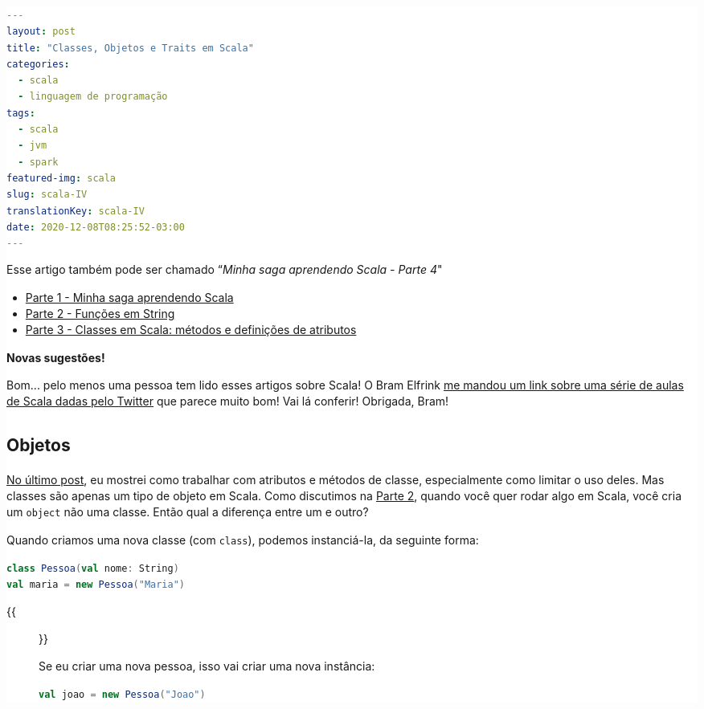 ```yaml
---
layout: post
title: "Classes, Objetos e Traits em Scala"
categories:
  - scala
  - linguagem de programação
tags:
  - scala
  - jvm
  - spark
featured-img: scala
slug: scala-IV
translationKey: scala-IV
date: 2020-12-08T08:25:52-03:00
---
```


Esse artigo também pode ser chamado “*Minha saga aprendendo Scala - Parte 4*"



- [Parte 1 - Minha saga aprendendo Scala](https://leportella.com/pt-br/scala-i/)
- [Parte 2 - Funções em String](https://leportella.com/pt-br/scala-ii/)
- [Parte 3 - Classes em Scala: métodos e definições de atributos](https://leportella.com/pt-br/scala-iii/)

**Novas sugestões!**

Bom... pelo menos uma pessoa tem lido esses artigos sobre Scala! O Bram Elfrink [me mandou um link sobre uma série de aulas de Scala dadas pelo Twitter](https://twitter.github.io/scala_school/) que parece muito bom! Vai lá conferir! Obrigada, Bram!

## Objetos

[No último post](https://leportella.com/pt-br/scala-iII/), eu mostrei como trabalhar com atributos e métodos de classe, especialmente como limitar o uso deles. Mas classes são apenas um tipo de objeto em Scala. Como discutimos na [Parte 2](https://leportella.com/pt-br/scala-ii/), quando você quer rodar algo em Scala, você cria um `object` não uma classe.  Então qual a diferença entre um e outro?

Quando criamos uma nova classe (com `class`), podemos instanciá-la, da seguinte forma:

```scala
class Pessoa(val nome: String) 
val maria = new Pessoa("Maria") 

```

{{<figure src="/assets/img/posts/scala-classes1.png#center">}}

Se eu criar uma nova pessoa, isso vai criar uma nova instância:

```scala
val joao = new Pessoa("Joao")

```
